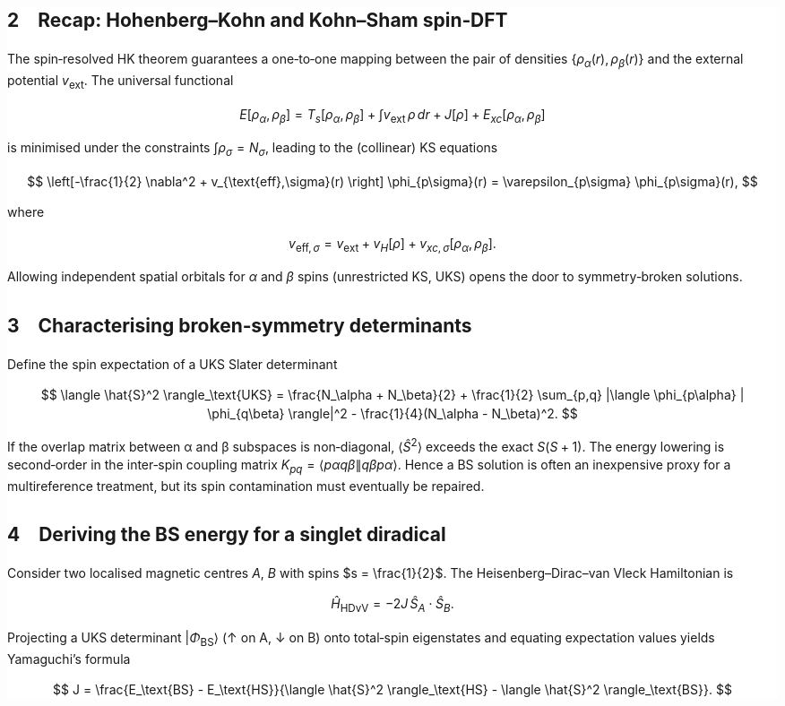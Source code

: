 ## 2 Recap: Hohenberg–Kohn and Kohn–Sham spin‑DFT

The spin‑resolved HK theorem guarantees a one‑to‑one mapping between the pair of densities $\{\rho_\alpha(r), \rho_\beta(r)\}$ and the external potential $v_\text{ext}$. The universal functional

$$
E[\rho_\alpha, \rho_\beta] = T_s[\rho_\alpha, \rho_\beta] + \int v_\text{ext} \, \rho \, dr + J[\rho] + E_{xc}[\rho_\alpha, \rho_\beta]
$$

is minimised under the constraints $\int \rho_\sigma = N_\sigma$, leading to the (collinear) KS equations

$$
\left[-\frac{1}{2} \nabla^2 + v_{\text{eff},\sigma}(r) \right] \phi_{p\sigma}(r) = \varepsilon_{p\sigma} \phi_{p\sigma}(r),
$$

where

$$
v_{\text{eff},\sigma} = v_\text{ext} + v_H[\rho] + v_{xc,\sigma}[\rho_\alpha, \rho_\beta].
$$

Allowing independent spatial orbitals for $\alpha$ and $\beta$ spins (unrestricted KS, UKS) opens the door to symmetry‑broken solutions.

## 3 Characterising broken‑symmetry determinants

Define the spin expectation of a UKS Slater determinant

$$
\langle \hat{S}^2 \rangle_\text{UKS} = \frac{N_\alpha + N_\beta}{2} + \frac{1}{2} \sum_{p,q} |\langle \phi_{p\alpha} | \phi_{q\beta} \rangle|^2 - \frac{1}{4}(N_\alpha - N_\beta)^2.
$$

If the overlap matrix between α and β subspaces is non‑diagonal, $\langle \hat{S}^2 \rangle$ exceeds the exact $S(S+1)$. The energy lowering is second‑order in the inter‑spin coupling matrix $K_{pq} = \langle p\alpha q\beta \| q\beta p\alpha \rangle$. Hence a BS solution is often an inexpensive proxy for a multireference treatment, but its spin contamination must eventually be repaired.

## 4 Deriving the BS energy for a singlet diradical

Consider two localised magnetic centres $A$, $B$ with spins $s = \frac{1}{2}$. The Heisenberg–Dirac–van Vleck Hamiltonian is

$$
\hat{H}_\text{HDvV} = -2J \, \hat{S}_A \cdot \hat{S}_B.
$$

Projecting a UKS determinant $|\Phi_\text{BS}\rangle$ (↑ on A, ↓ on B) onto total‑spin eigenstates and equating expectation values yields Yamaguchi’s formula

$$
J = \frac{E_\text{BS} - E_\text{HS}}{\langle \hat{S}^2 \rangle_\text{HS} - \langle \hat{S}^2 \rangle_\text{BS}}.
$$
